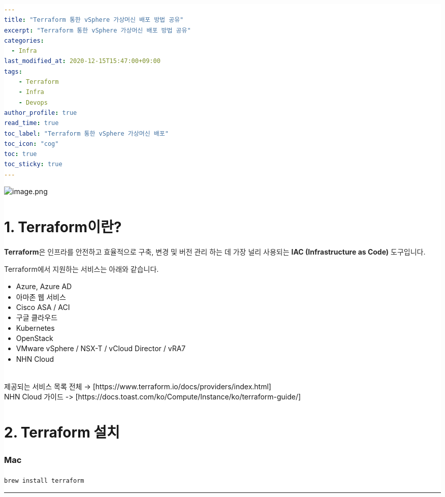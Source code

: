```yaml
---
title: "Terraform 통한 vSphere 가상머신 배포 방법 공유"
excerpt: "Terraform 통한 vSphere 가상머신 배포 방법 공유"
categories: 
  - Infra
last_modified_at: 2020-12-15T15:47:00+09:00
tags: 
    - Terraform
    - Infra
    - Devops
author_profile: true
read_time: true
toc_label: "Terraform 통한 vSphere 가상머신 배포" 
toc_icon: "cog" 
toc: true
toc_sticky: true
---
```


![image.png](https://github.com/youngfromseoul/youngfromseoul.github.io/blob/master/assets/images/terraform1.png?raw=true)
<br>
# 1\. Terraform이란?

<span style="color:#292929">**Terraform**은 인프라를 안전하고 효율적으로 구축, 변경 및 버전 관리 하는 데 가장 널리 사용되는 **IAC (Infrastructure as Code)** 도구입니다.</span>

<span style="color:#292929">Terraform에서 지원하는 서비스는 아래와 같습니다.</span>

* Azure, Azure AD
* 아마존 웹 서비스
* Cisco ASA / ACI
* 구글 클라우드
* Kubernetes
* OpenStack
* VMware vSphere / NSX-T / vCloud Director / vRA7
* NHN Cloud

<br>
제공되는 서비스 목록 전체 → [https://www.terraform.io/docs/providers/index.html] <br>
NHN Cloud 가이드 -> [https://docs.toast.com/ko/Compute/Instance/ko/terraform-guide/]

# 2\. Terraform 설치

### **Mac**

```
brew install terraform
```

---
